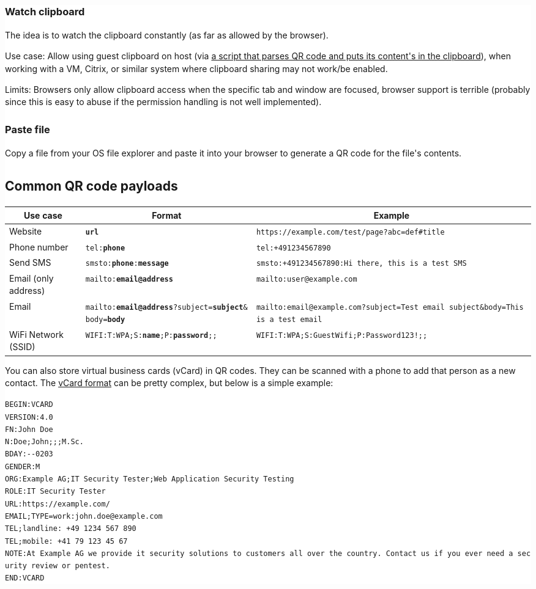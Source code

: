 [^1]: It works with the online version or with locally hosted versions (via `python3 -m http.server`). But it does not work with `file://` URLs, because it does not remember the decision and thus creates a popup every time
[^2]: By typing "about:config" in the URL bar, searching for "dom.events.testing.asyncClipboard" and setting it to true (by double clicking). Afterwards you can reload the page. **Please note, that doing this may have severe security implications, since other websites will be able to read your clipboard, which may contain sensitive information such as passwords.**

### Watch clipboard

The idea is to watch the clipboard constantly (as far as allowed by the browser).

Use case: Allow using guest clipboard on host (via [a script that parses QR code and puts its content's in the clipboard](https://gitlab.com/six-two/bin/-/blob/main/general/copy-qr-code)), when working with a VM, Citrix, or similar system where clipboard sharing may not work/be enabled.

Limits: Browsers only allow clipboard access when the specific tab and window are focused, browser support is terrible (probably since this is easy to abuse if the permission handling is not well implemented).

### Paste file

Copy a file from your OS file explorer and paste it into your browser to generate a QR code for the file's contents.

## Common QR code payloads

Use case | Format | Example
---|---|---
Website | <code><b>url</b></code> | `https://example.com/test/page?abc=def#title`
Phone number | <code>tel:<b>phone</b></code> | `tel:+491234567890`
Send SMS | <code>smsto:<b>phone</b>:<b>message</b></code> | `smsto:+491234567890:Hi there, this is a test SMS`
Email (only address) | <code>mailto:<b>email@address</b></code> | `mailto:user@example.com`
Email | <code>mailto:<b>email@address</b>?subject=<b>subject</b>&body=<b>body</b></code> | `mailto:email@example.com?subject=Test email subject&body=This is a test email`
WiFi Network (SSID) | <code>WIFI:T:WPA;S:<b>name</b>;P:<b>password</b>;;</code> | `WIFI:T:WPA;S:GuestWifi;P:Password123!;;`

You can also store virtual business cards (vCard) in QR codes.
They can be scanned with a phone to add that person as a new contact.
The [vCard format](https://en.wikipedia.org/wiki/VCard#Properties) can be pretty complex, but below is a simple example:
```
BEGIN:VCARD
VERSION:4.0
FN:John Doe
N:Doe;John;;;M.Sc.
BDAY:--0203
GENDER:M
ORG:Example AG;IT Security Tester;Web Application Security Testing
ROLE:IT Security Tester
URL:https://example.com/
EMAIL;TYPE=work:john.doe@example.com
TEL;landline: +49 1234 567 890
TEL;mobile: +41 79 123 45 67
NOTE:At Example AG we provide it security solutions to customers all over the country. Contact us if you ever need a security review or pentest.
END:VCARD
```
 

[^3]: 2023-07-13, On macOS. Depending on how you configured git / downloaded the file the line endings may change. That may add or subtract a couple bytes